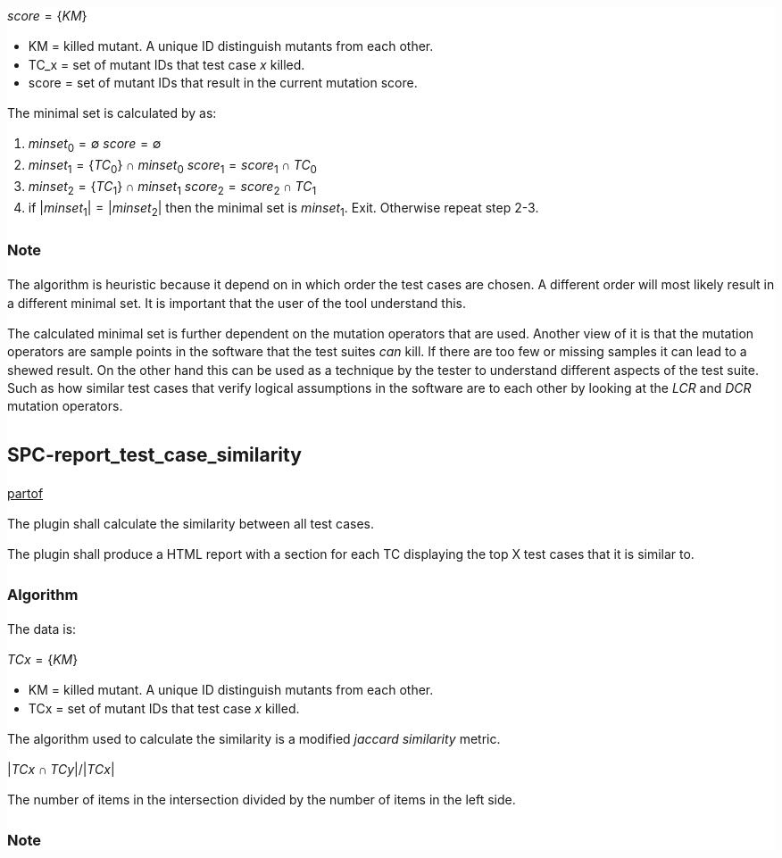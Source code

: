$score = \{ KM \}$

 * KM = killed mutant. A unique ID distinguish mutants from each other.
 * TC\_x = set of mutant IDs that test case *x* killed.
 * score = set of mutant IDs that result in the current mutation score.

The minimal set is calculated by as:

1. $minset_0 = \emptyset$
   $score = \emptyset$
2. $minset_1 = \{ TC_0 \} \cap minset_0$
   $score_1 = score_1 \cap TC_0$
3. $minset_2 = \{ TC_1 \} \cap minset_1$
   $score_2 = score_2 \cap TC_1$
4. if $|minset_1| = |minset_2|$ then the minimal set is $minset_1$. Exit. Otherwise repeat step 2-3.

### Note

The algorithm is heuristic because it depend on in which order the test cases
are chosen. A different order will most likely result in a different minimal
set. It is important that the user of the tool understand this.

The calculated minimal set is further dependent on the mutation operators that
are used. Another view of it is that the mutation operators are sample points
in the software that the test suites *can* kill. If there are too few or
missing samples it can lead to a shewed result. On the other hand this can be
used as a technique by the tester to understand different aspects of the test
suite. Such as how similar test cases that verify logical assumptions in the
software are to each other by looking at the *LCR* and *DCR* mutation
operators.

## SPC-report_test_case_similarity
[partof](#req-overlap_between_test_cases)

The plugin shall calculate the similarity between all test cases.

The plugin shall produce a HTML report with a section for each TC displaying
the top X test cases that it is similar to.

### Algorithm

The data is:

$TCx = \{ KM \}$

 * KM = killed mutant. A unique ID distinguish mutants from each other.
 * TCx = set of mutant IDs that test case *x* killed.

The algorithm used to calculate the similarity is a modified *jaccard similarity* metric.

$|TCx \cap TCy| / |TCx|$

The number of items in the intersection divided by the number of items in the left side.

### Note
